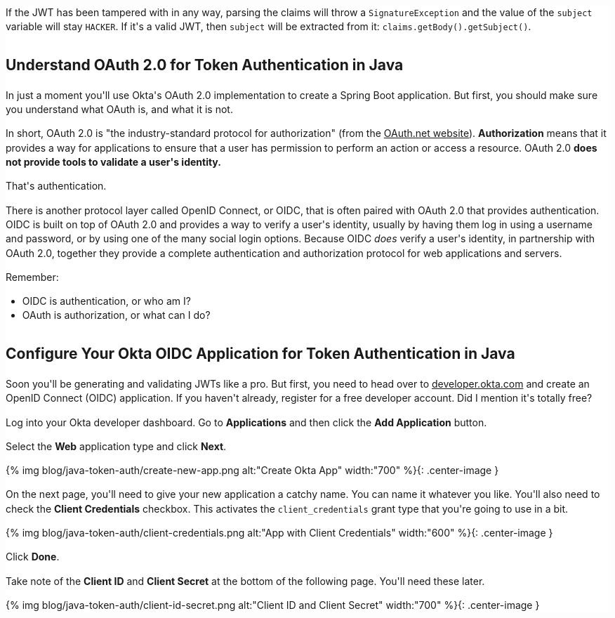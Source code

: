 If the JWT has been tampered with in any way, parsing the claims will throw a `SignatureException` and the value of the `subject` variable will stay `HACKER`. If it's a valid JWT, then `subject` will be extracted from it: `claims.getBody().getSubject()`.

## Understand OAuth 2.0 for Token Authentication in Java

In just a moment you'll use Okta's OAuth 2.0 implementation to create a Spring Boot application. But first, you should make sure you understand what OAuth is, and what it is not.

In short, OAuth 2.0 is "the industry-standard protocol for authorization" (from the [OAuth.net website](https://oauth.net/2/)). **Authorization** means that it provides a way for applications to ensure that a user has permission to perform an action or access a resource. OAuth 2.0 **does not provide tools to validate a user's identity.** 

That's authentication. 

There is another protocol layer called OpenID Connect, or OIDC, that is often paired with OAuth 2.0 that provides authentication. OIDC is built on top of OAuth 2.0 and provides a way to verify a user's identity, usually by having them log in using a username and password, or by using one of the many social login options.  Because OIDC _does_ verify a user's identity, in partnership with OAuth 2.0, together they provide a complete authentication and authorization protocol for web applications and servers.

Remember: 
 - OIDC is authentication, or who am I?
 - OAuth is authorization, or what can I do?

## Configure Your Okta OIDC Application for Token Authentication in Java

Soon you'll be generating and validating JWTs like a pro. But first, you need to head over to [developer.okta.com](https://developer.okta.com) and create an OpenID Connect (OIDC) application. If you haven't already, register for a free developer account. Did I mention it's totally free?

Log into your Okta developer dashboard. Go to **Applications** and then click the **Add Application** button.

Select the **Web** application type and click **Next**.

{% img blog/java-token-auth/create-new-app.png alt:"Create Okta App" width:"700" %}{: .center-image }

On the next page, you'll need to give your new application a catchy name. You can name it whatever you like. You'll also need to check the **Client Credentials** checkbox. This activates the `client_credentials` grant type that you're going to use in a bit.

{% img blog/java-token-auth/client-credentials.png alt:"App with Client Credentials" width:"600" %}{: .center-image }

Click **Done**.

Take note of the **Client ID** and **Client Secret** at the bottom of the following page. You'll need these later.

{% img blog/java-token-auth/client-id-secret.png alt:"Client ID and Client Secret" width:"700" %}{: .center-image }
